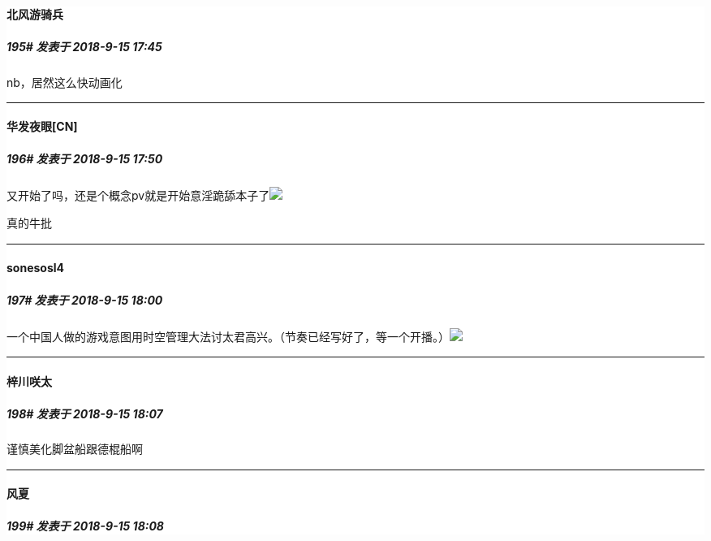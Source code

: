 ####  北风游骑兵  
##### 195#       发表于 2018-9-15 17:45




nb，居然这么快动画化







-----

####  华发夜眼[CN]  
##### 196#       发表于 2018-9-15 17:50




又开始了吗，还是个概念pv就是开始意淫跪舔本子了<img src="https://static.saraba1st.com/image/smiley/face2017/037.png" referrerpolicy="no-referrer">

真的牛批







-----

####  sonesosl4  
##### 197#       发表于 2018-9-15 18:00




一个中国人做的游戏意图用时空管理大法讨太君高兴。（节奏已经写好了，等一个开播。）<img src="https://static.saraba1st.com/image/smiley/face2017/067.png" referrerpolicy="no-referrer">







-----

####  梓川咲太  
##### 198#       发表于 2018-9-15 18:07




谨慎美化脚盆船跟德棍船啊







-----

####  风夏  
##### 199#       发表于 2018-9-15 18:08
